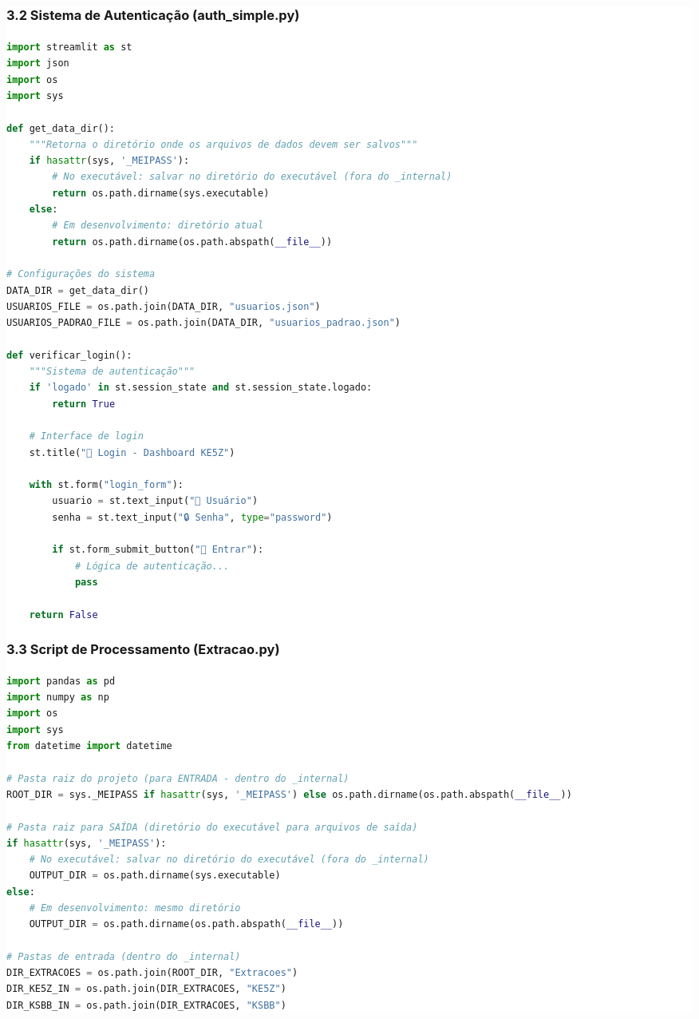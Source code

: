 ### 3.2 Sistema de Autenticação (auth_simple.py)
```python
import streamlit as st
import json
import os
import sys

def get_data_dir():
    """Retorna o diretório onde os arquivos de dados devem ser salvos"""
    if hasattr(sys, '_MEIPASS'):
        # No executável: salvar no diretório do executável (fora do _internal)
        return os.path.dirname(sys.executable)
    else:
        # Em desenvolvimento: diretório atual
        return os.path.dirname(os.path.abspath(__file__))

# Configurações do sistema
DATA_DIR = get_data_dir()
USUARIOS_FILE = os.path.join(DATA_DIR, "usuarios.json")
USUARIOS_PADRAO_FILE = os.path.join(DATA_DIR, "usuarios_padrao.json")

def verificar_login():
    """Sistema de autenticação"""
    if 'logado' in st.session_state and st.session_state.logado:
        return True
    
    # Interface de login
    st.title("🔐 Login - Dashboard KE5Z")
    
    with st.form("login_form"):
        usuario = st.text_input("👤 Usuário")
        senha = st.text_input("🔒 Senha", type="password")
        
        if st.form_submit_button("🚀 Entrar"):
            # Lógica de autenticação...
            pass
    
    return False
```

### 3.3 Script de Processamento (Extracao.py)
```python
import pandas as pd
import numpy as np
import os
import sys
from datetime import datetime

# Pasta raiz do projeto (para ENTRADA - dentro do _internal)
ROOT_DIR = sys._MEIPASS if hasattr(sys, '_MEIPASS') else os.path.dirname(os.path.abspath(__file__))

# Pasta raiz para SAÍDA (diretório do executável para arquivos de saída)
if hasattr(sys, '_MEIPASS'):
    # No executável: salvar no diretório do executável (fora do _internal)
    OUTPUT_DIR = os.path.dirname(sys.executable)
else:
    # Em desenvolvimento: mesmo diretório
    OUTPUT_DIR = os.path.dirname(os.path.abspath(__file__))

# Pastas de entrada (dentro do _internal)
DIR_EXTRACOES = os.path.join(ROOT_DIR, "Extracoes")
DIR_KE5Z_IN = os.path.join(DIR_EXTRACOES, "KE5Z")
DIR_KSBB_IN = os.path.join(DIR_EXTRACOES, "KSBB")
```